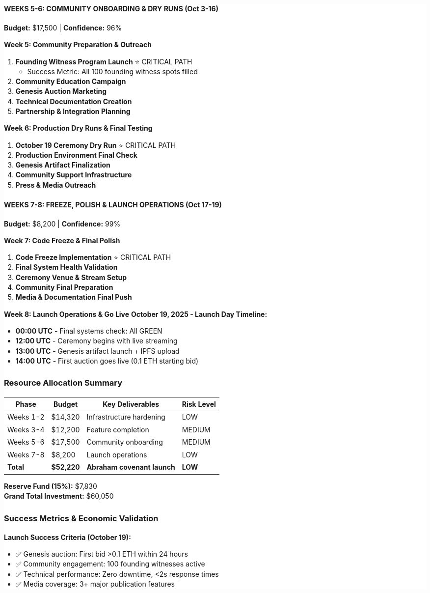 #### **WEEKS 5-6: COMMUNITY ONBOARDING & DRY RUNS** (Oct 3-16)
**Budget:** $17,500 | **Confidence:** 96%

**Week 5: Community Preparation & Outreach**
1. **Founding Witness Program Launch** ⭐ CRITICAL PATH
   - Success Metric: All 100 founding witness spots filled
2. **Community Education Campaign**
3. **Genesis Auction Marketing**
4. **Technical Documentation Creation**
5. **Partnership & Integration Planning**

**Week 6: Production Dry Runs & Final Testing**
1. **October 19 Ceremony Dry Run** ⭐ CRITICAL PATH
2. **Production Environment Final Check**
3. **Genesis Artifact Finalization**
4. **Community Support Infrastructure**
5. **Press & Media Outreach**

#### **WEEKS 7-8: FREEZE, POLISH & LAUNCH OPERATIONS** (Oct 17-19)
**Budget:** $8,200 | **Confidence:** 99%

**Week 7: Code Freeze & Final Polish**
1. **Code Freeze Implementation** ⭐ CRITICAL PATH
2. **Final System Health Validation**
3. **Ceremony Venue & Stream Setup**
4. **Community Final Preparation**
5. **Media & Documentation Final Push**

**Week 8: Launch Operations & Go Live**
**October 19, 2025 - Launch Day Timeline:**
- **00:00 UTC** - Final systems check: All GREEN
- **12:00 UTC** - Ceremony begins with live streaming
- **13:00 UTC** - Genesis artifact launch + IPFS upload
- **14:00 UTC** - First auction goes live (0.1 ETH starting bid)

### Resource Allocation Summary
| Phase | Budget | Key Deliverables | Risk Level |
|-------|--------|------------------|------------|
| Weeks 1-2 | $14,320 | Infrastructure hardening | LOW |
| Weeks 3-4 | $12,200 | Feature completion | MEDIUM |
| Weeks 5-6 | $17,500 | Community onboarding | MEDIUM |
| Weeks 7-8 | $8,200 | Launch operations | LOW |
| **Total** | **$52,220** | **Abraham covenant launch** | **LOW** |

**Reserve Fund (15%):** $7,830  
**Grand Total Investment:** $60,050

### Success Metrics & Economic Validation
**Launch Success Criteria (October 19):**
- ✅ Genesis auction: First bid >0.1 ETH within 24 hours
- ✅ Community engagement: 100 founding witnesses active
- ✅ Technical performance: Zero downtime, <2s response times
- ✅ Media coverage: 3+ major publication features
